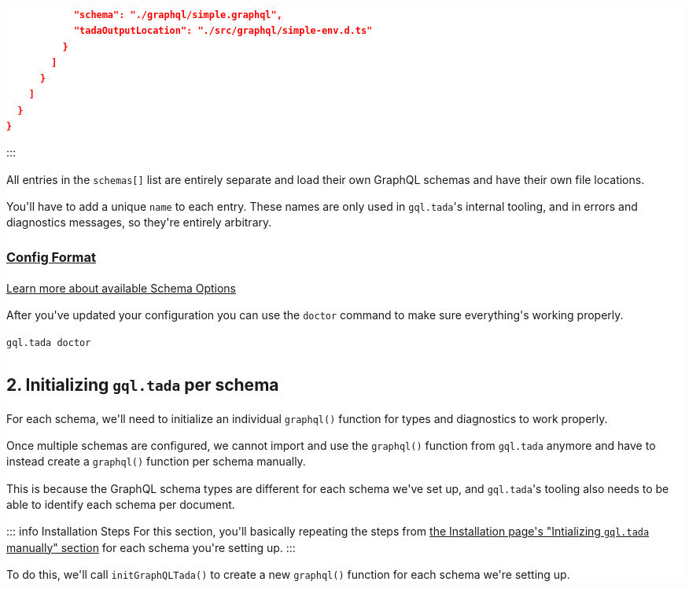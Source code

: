 ```json [tsconfig.json]
            "schema": "./graphql/simple.graphql",
            "tadaOutputLocation": "./src/graphql/simple-env.d.ts"
          }
        ]
      }
    ]
  }
}
```
:::

All entries in the `schemas[]` list are entirely separate and load their
own GraphQL schemas and have their own file locations.

You'll have to add a unique `name` to each entry. These names are only
used in `gql.tada`'s internal tooling, and in errors and
diagnostics messages, so they're entirely arbitrary.

<a href="/reference/config-format#schema-options" class="button">
  <h3>Config Format</h3>
  <p>Learn more about available Schema Options</p>
</a>

After you've updated your configuration you can use the `doctor`
command to make sure everything's working properly.

```sh
gql.tada doctor
```

## <span data-step="2">2.</span> Initializing `gql.tada` per schema

<section>
  For each schema, we'll need to initialize an individual <code>graphql()</code>
  function for types and diagnostics to work properly.
</section>

Once multiple schemas are configured, we cannot import and use the `graphql()`
function from `gql.tada` anymore and have to instead create a `graphql()` function
per schema manually.

This is because the GraphQL schema types are different
for each schema we've set up, and `gql.tada`'s tooling also needs to be able
to identify each schema per document.

::: info Installation Steps
For this section, you'll basically repeating the steps from
[the Installation page's "Intializing `gql.tada` manually" section](/get-started/installation#initializing-gql-tada-manually)
for each schema you're setting up.
:::

To do this, we'll call `initGraphQLTada()` to create a new `graphql()` function
for each schema we're setting up.
